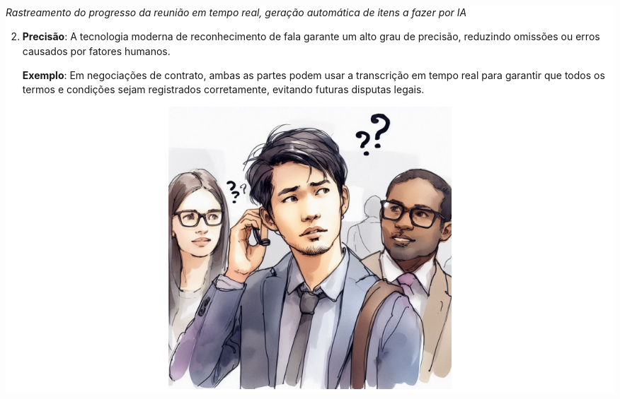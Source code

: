 *Rastreamento do progresso da reunião em tempo real, geração automática de itens a fazer por IA*
</center>

2.  **Precisão**: A tecnologia moderna de reconhecimento de fala garante um alto grau de precisão, reduzindo omissões ou erros causados por fatores humanos.

    **Exemplo**: Em negociações de contrato, ambas as partes podem usar a transcrição em tempo real para garantir que todos os termos e condições sejam registrados corretamente, evitando futuras disputas legais.

<center>
<img height="400" src="/images/blog/36-how-to-use-ai-meeting-copilot/7-international-team-accent.jpeg" alt="O assistente de reunião de IA permite que você se comunique com confiança com colaboradores com diferentes sotaques"/>
